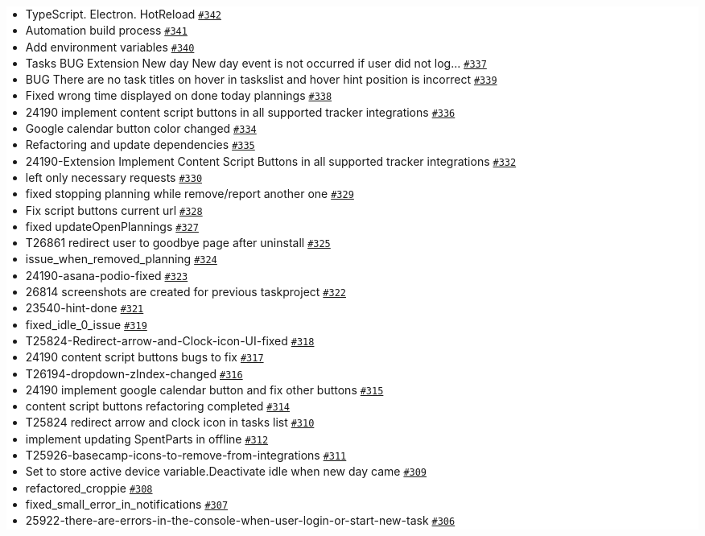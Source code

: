 - TypeScript. Electron. HotReload [`#342`](https://gitlab.qarea.org/tgms/timetracker-application/merge_requests/342)
- Automation build process [`#341`](https://gitlab.qarea.org/tgms/timetracker-application/merge_requests/341)
- Add environment variables [`#340`](https://gitlab.qarea.org/tgms/timetracker-application/merge_requests/340)
- Tasks BUG Extension New day New day event is not occurred if user did not log... [`#337`](https://gitlab.qarea.org/tgms/timetracker-application/merge_requests/337)
- BUG There are no task titles on hover in taskslist and hover hint position is incorrect [`#339`](https://gitlab.qarea.org/tgms/timetracker-application/merge_requests/339)
- Fixed wrong time displayed on done today plannings [`#338`](https://gitlab.qarea.org/tgms/timetracker-application/merge_requests/338)
- 24190 implement сontent script buttons in all supported tracker integrations [`#336`](https://gitlab.qarea.org/tgms/timetracker-application/merge_requests/336)
- Google calendar button color changed [`#334`](https://gitlab.qarea.org/tgms/timetracker-application/merge_requests/334)
- Refactoring and update dependencies [`#335`](https://gitlab.qarea.org/tgms/timetracker-application/merge_requests/335)
- 24190-Extension Implement Сontent Script Buttons in all supported tracker integrations [`#332`](https://gitlab.qarea.org/tgms/timetracker-application/merge_requests/332)
- left only necessary requests [`#330`](https://gitlab.qarea.org/tgms/timetracker-application/merge_requests/330)
- fixed stopping planning while remove/report another one [`#329`](https://gitlab.qarea.org/tgms/timetracker-application/merge_requests/329)
- Fix script buttons current url [`#328`](https://gitlab.qarea.org/tgms/timetracker-application/merge_requests/328)
- fixed updateOpenPlannings [`#327`](https://gitlab.qarea.org/tgms/timetracker-application/merge_requests/327)
- T26861 redirect user to goodbye page after uninstall [`#325`](https://gitlab.qarea.org/tgms/timetracker-application/merge_requests/325)
- issue_when_removed_planning [`#324`](https://gitlab.qarea.org/tgms/timetracker-application/merge_requests/324)
- 24190-asana-podio-fixed [`#323`](https://gitlab.qarea.org/tgms/timetracker-application/merge_requests/323)
- 26814 screenshots are created for previous taskproject [`#322`](https://gitlab.qarea.org/tgms/timetracker-application/merge_requests/322)
- 23540-hint-done [`#321`](https://gitlab.qarea.org/tgms/timetracker-application/merge_requests/321)
- fixed_idle_0_issue [`#319`](https://gitlab.qarea.org/tgms/timetracker-application/merge_requests/319)
- T25824-Redirect-arrow-and-Clock-icon-UI-fixed [`#318`](https://gitlab.qarea.org/tgms/timetracker-application/merge_requests/318)
- 24190 content script buttons bugs to fix [`#317`](https://gitlab.qarea.org/tgms/timetracker-application/merge_requests/317)
- T26194-dropdown-zIndex-changed [`#316`](https://gitlab.qarea.org/tgms/timetracker-application/merge_requests/316)
- 24190 implement google calendar button and fix other buttons [`#315`](https://gitlab.qarea.org/tgms/timetracker-application/merge_requests/315)
- content script buttons refactoring completed [`#314`](https://gitlab.qarea.org/tgms/timetracker-application/merge_requests/314)
- T25824 redirect arrow and clock icon in tasks list [`#310`](https://gitlab.qarea.org/tgms/timetracker-application/merge_requests/310)
- implement updating SpentParts in offline [`#312`](https://gitlab.qarea.org/tgms/timetracker-application/merge_requests/312)
- T25926-basecamp-icons-to-remove-from-integrations [`#311`](https://gitlab.qarea.org/tgms/timetracker-application/merge_requests/311)
- Set to store active device variable.Deactivate idle when new day came [`#309`](https://gitlab.qarea.org/tgms/timetracker-application/merge_requests/309)
- refactored_croppie [`#308`](https://gitlab.qarea.org/tgms/timetracker-application/merge_requests/308)
- fixed_small_error_in_notifications [`#307`](https://gitlab.qarea.org/tgms/timetracker-application/merge_requests/307)
- 25922-there-are-errors-in-the-console-when-user-login-or-start-new-task [`#306`](https://gitlab.qarea.org/tgms/timetracker-application/merge_requests/306)